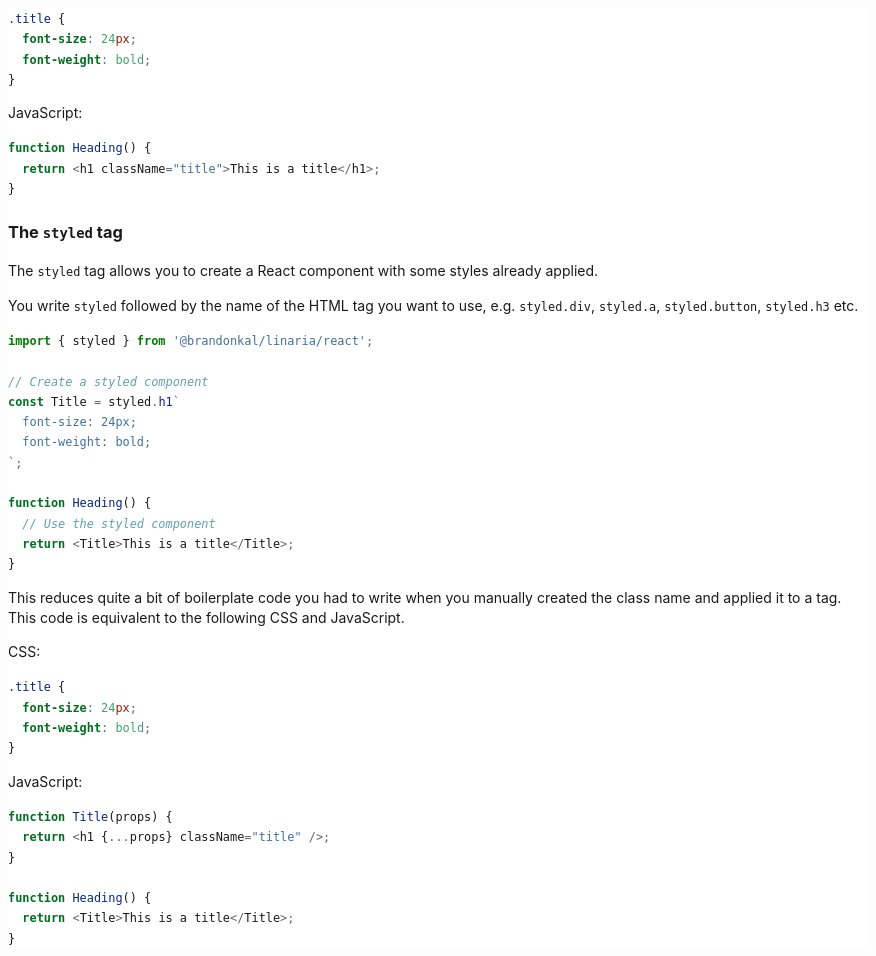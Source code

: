 ```css
.title {
  font-size: 24px;
  font-weight: bold;
}
```

JavaScript:

```js
function Heading() {
  return <h1 className="title">This is a title</h1>;
}
```

### The `styled` tag

The `styled` tag allows you to create a React component with some styles already applied.

You write `styled` followed by the name of the HTML tag you want to use, e.g. `styled.div`, `styled.a`, `styled.button`, `styled.h3` etc.

```js
import { styled } from '@brandonkal/linaria/react';

// Create a styled component
const Title = styled.h1`
  font-size: 24px;
  font-weight: bold;
`;

function Heading() {
  // Use the styled component
  return <Title>This is a title</Title>;
}
```

This reduces quite a bit of boilerplate code you had to write when you manually created the class name and applied it to a tag. This code is equivalent to the following CSS and JavaScript.

CSS:

```css
.title {
  font-size: 24px;
  font-weight: bold;
}
```

JavaScript:

```js
function Title(props) {
  return <h1 {...props} className="title" />;
}

function Heading() {
  return <Title>This is a title</Title>;
}
```
